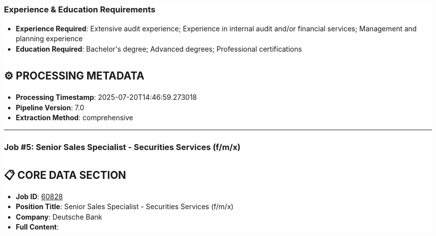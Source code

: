 ### Experience & Education Requirements
- **Experience Required**: Extensive audit experience; Experience in internal audit and/or financial services; Management and planning experience
- **Education Required**: Bachelor's degree; Advanced degrees; Professional certifications

## ⚙️ PROCESSING METADATA
- **Processing Timestamp**: 2025-07-20T14:46:59.273018
- **Pipeline Version**: 7.0
- **Extraction Method**: comprehensive

---

### Job #5: Senior Sales Specialist - Securities Services (f/m/x)

## 📋 CORE DATA SECTION
- **Job ID**: [60828](https://jobs.db.com/job/60828)
- **Position Title**: Senior Sales Specialist - Securities Services (f/m/x)
- **Company**: Deutsche Bank
- **Full Content**: 
```
```